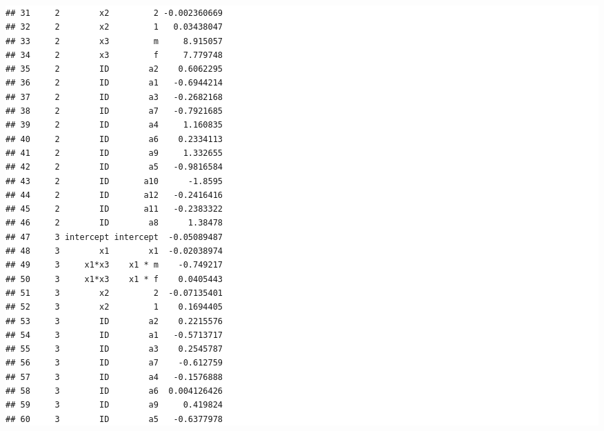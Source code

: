     ## 31     2        x2         2 -0.002360669
    ## 32     2        x2         1   0.03438047
    ## 33     2        x3         m     8.915057
    ## 34     2        x3         f     7.779748
    ## 35     2        ID        a2    0.6062295
    ## 36     2        ID        a1   -0.6944214
    ## 37     2        ID        a3   -0.2682168
    ## 38     2        ID        a7   -0.7921685
    ## 39     2        ID        a4     1.160835
    ## 40     2        ID        a6    0.2334113
    ## 41     2        ID        a9     1.332655
    ## 42     2        ID        a5   -0.9816584
    ## 43     2        ID       a10      -1.8595
    ## 44     2        ID       a12   -0.2416416
    ## 45     2        ID       a11   -0.2383322
    ## 46     2        ID        a8      1.38478
    ## 47     3 intercept intercept  -0.05089487
    ## 48     3        x1        x1  -0.02038974
    ## 49     3     x1*x3    x1 * m    -0.749217
    ## 50     3     x1*x3    x1 * f    0.0405443
    ## 51     3        x2         2  -0.07135401
    ## 52     3        x2         1    0.1694405
    ## 53     3        ID        a2    0.2215576
    ## 54     3        ID        a1   -0.5713717
    ## 55     3        ID        a3    0.2545787
    ## 56     3        ID        a7    -0.612759
    ## 57     3        ID        a4   -0.1576888
    ## 58     3        ID        a6  0.004126426
    ## 59     3        ID        a9     0.419824
    ## 60     3        ID        a5   -0.6377978
